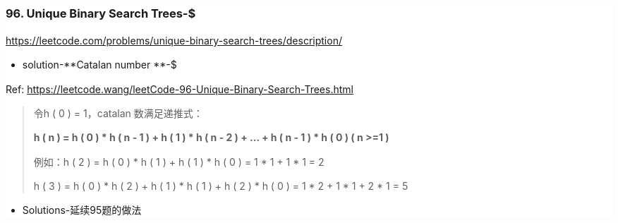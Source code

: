 



### 96. Unique Binary Search Trees-$

https://leetcode.com/problems/unique-binary-search-trees/description/

* solution-**Catalan number **-$

Ref: https://leetcode.wang/leetCode-96-Unique-Binary-Search-Trees.html

> 令h ( 0 ) = 1，catalan 数满足递推式：
>
> **h ( n ) = h ( 0 ) \* h ( n - 1 ) + h ( 1 ) \* h ( n - 2 ) + ... + h ( n - 1 ) \* h ( 0 ) ( n >=1 )**
>
> 例如：h ( 2 ) = h ( 0 ) * h ( 1 ) + h ( 1 ) * h ( 0 ) = 1 * 1 + 1 * 1 = 2
>
> h ( 3 ) = h ( 0 ) * h ( 2 ) + h ( 1 ) * h ( 1 ) + h ( 2 ) * h ( 0 ) = 1 * 2 + 1 * 1 + 2 * 1 = 5

* Solutions-延续95题的做法



